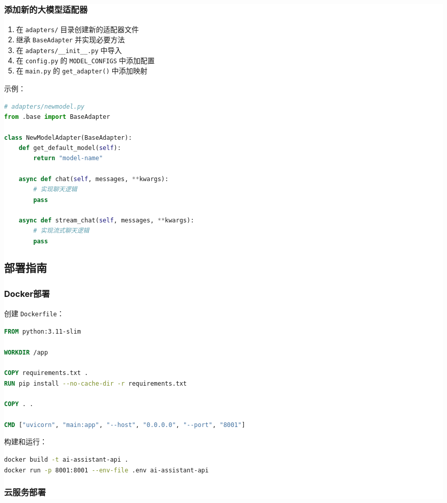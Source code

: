 ### 添加新的大模型适配器

1. 在 `adapters/` 目录创建新的适配器文件
2. 继承 `BaseAdapter` 并实现必要方法
3. 在 `adapters/__init__.py` 中导入
4. 在 `config.py` 的 `MODEL_CONFIGS` 中添加配置
5. 在 `main.py` 的 `get_adapter()` 中添加映射

示例：

```python
# adapters/newmodel.py
from .base import BaseAdapter

class NewModelAdapter(BaseAdapter):
    def get_default_model(self):
        return "model-name"
    
    async def chat(self, messages, **kwargs):
        # 实现聊天逻辑
        pass
    
    async def stream_chat(self, messages, **kwargs):
        # 实现流式聊天逻辑
        pass
```

## 部署指南

### Docker部署

创建 `Dockerfile`：

```dockerfile
FROM python:3.11-slim

WORKDIR /app

COPY requirements.txt .
RUN pip install --no-cache-dir -r requirements.txt

COPY . .

CMD ["uvicorn", "main:app", "--host", "0.0.0.0", "--port", "8001"]
```

构建和运行：

```bash
docker build -t ai-assistant-api .
docker run -p 8001:8001 --env-file .env ai-assistant-api
```

### 云服务部署
